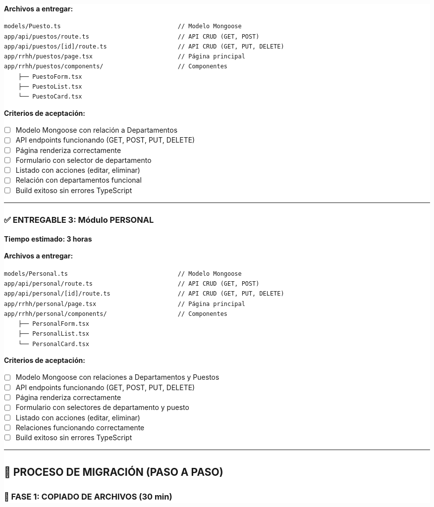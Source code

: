 **Archivos a entregar:**
```
models/Puesto.ts                                 // Modelo Mongoose
app/api/puestos/route.ts                         // API CRUD (GET, POST)
app/api/puestos/[id]/route.ts                    // API CRUD (GET, PUT, DELETE)
app/rrhh/puestos/page.tsx                        // Página principal
app/rrhh/puestos/components/                     // Componentes
    ├── PuestoForm.tsx
    ├── PuestoList.tsx
    └── PuestoCard.tsx
```

**Criterios de aceptación:**
- [ ] Modelo Mongoose con relación a Departamentos
- [ ] API endpoints funcionando (GET, POST, PUT, DELETE)
- [ ] Página renderiza correctamente
- [ ] Formulario con selector de departamento
- [ ] Listado con acciones (editar, eliminar)
- [ ] Relación con departamentos funcional
- [ ] Build exitoso sin errores TypeScript

---

### ✅ ENTREGABLE 3: Módulo PERSONAL
**Tiempo estimado: 3 horas**

**Archivos a entregar:**
```
models/Personal.ts                               // Modelo Mongoose
app/api/personal/route.ts                        // API CRUD (GET, POST)
app/api/personal/[id]/route.ts                   // API CRUD (GET, PUT, DELETE)
app/rrhh/personal/page.tsx                       // Página principal
app/rrhh/personal/components/                    // Componentes
    ├── PersonalForm.tsx
    ├── PersonalList.tsx
    └── PersonalCard.tsx
```

**Criterios de aceptación:**
- [ ] Modelo Mongoose con relaciones a Departamentos y Puestos
- [ ] API endpoints funcionando (GET, POST, PUT, DELETE)
- [ ] Página renderiza correctamente
- [ ] Formulario con selectores de departamento y puesto
- [ ] Listado con acciones (editar, eliminar)
- [ ] Relaciones funcionando correctamente
- [ ] Build exitoso sin errores TypeScript

---

## 🔄 PROCESO DE MIGRACIÓN (PASO A PASO)

### 📁 FASE 1: COPIADO DE ARCHIVOS (30 min)
